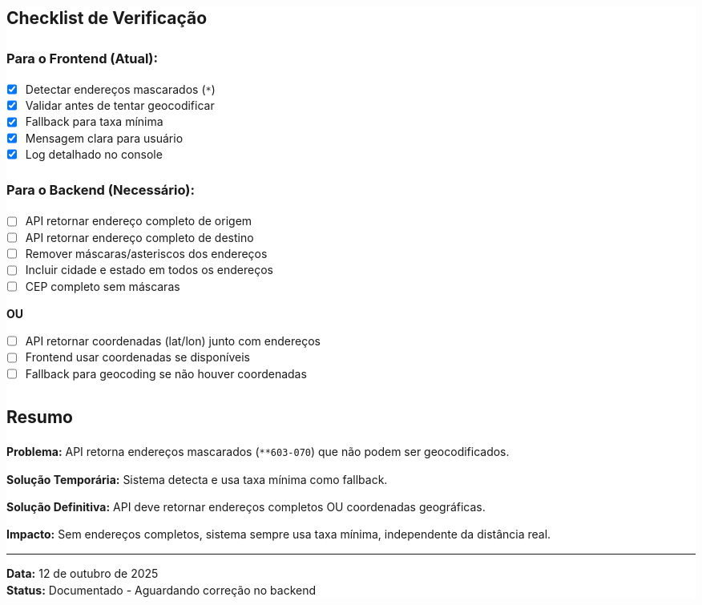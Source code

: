 ## Checklist de Verificação

### Para o Frontend (Atual):
- [x] Detectar endereços mascarados (`*`)
- [x] Validar antes de tentar geocodificar
- [x] Fallback para taxa mínima
- [x] Mensagem clara para usuário
- [x] Log detalhado no console

### Para o Backend (Necessário):
- [ ] API retornar endereço completo de origem
- [ ] API retornar endereço completo de destino
- [ ] Remover máscaras/asteriscos dos endereços
- [ ] Incluir cidade e estado em todos os endereços
- [ ] CEP completo sem máscaras

**OU**

- [ ] API retornar coordenadas (lat/lon) junto com endereços
- [ ] Frontend usar coordenadas se disponíveis
- [ ] Fallback para geocoding se não houver coordenadas

## Resumo

**Problema:** API retorna endereços mascarados (`**603-070`) que não podem ser geocodificados.

**Solução Temporária:** Sistema detecta e usa taxa mínima como fallback.

**Solução Definitiva:** API deve retornar endereços completos OU coordenadas geográficas.

**Impacto:** Sem endereços completos, sistema sempre usa taxa mínima, independente da distância real.

---

**Data:** 12 de outubro de 2025  
**Status:** Documentado - Aguardando correção no backend
